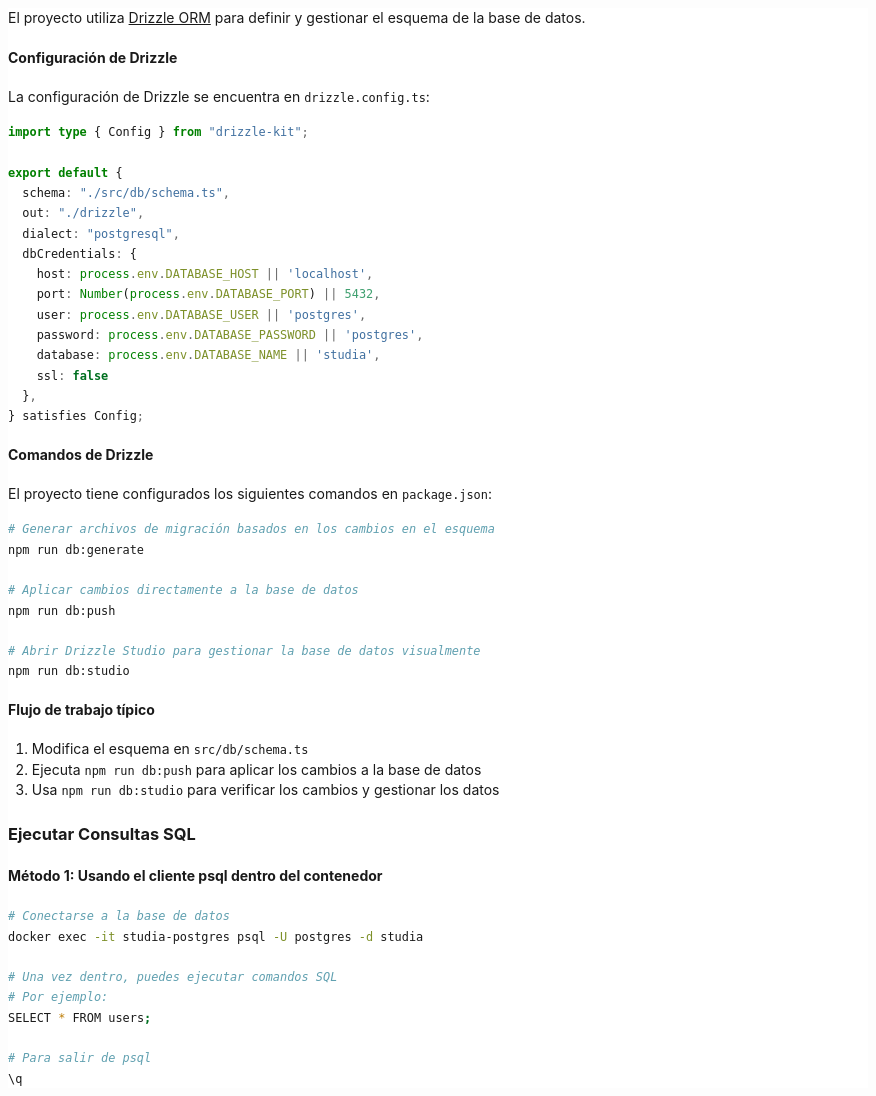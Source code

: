 El proyecto utiliza [Drizzle ORM](https://orm.drizzle.team/) para definir y gestionar el esquema de la base de datos.

#### Configuración de Drizzle

La configuración de Drizzle se encuentra en `drizzle.config.ts`:

```typescript
import type { Config } from "drizzle-kit";

export default {
  schema: "./src/db/schema.ts",
  out: "./drizzle",
  dialect: "postgresql",
  dbCredentials: {
    host: process.env.DATABASE_HOST || 'localhost',
    port: Number(process.env.DATABASE_PORT) || 5432,
    user: process.env.DATABASE_USER || 'postgres',
    password: process.env.DATABASE_PASSWORD || 'postgres',
    database: process.env.DATABASE_NAME || 'studia',
    ssl: false
  },
} satisfies Config;
```

#### Comandos de Drizzle

El proyecto tiene configurados los siguientes comandos en `package.json`:

```bash
# Generar archivos de migración basados en los cambios en el esquema
npm run db:generate

# Aplicar cambios directamente a la base de datos
npm run db:push

# Abrir Drizzle Studio para gestionar la base de datos visualmente
npm run db:studio
```

#### Flujo de trabajo típico

1. Modifica el esquema en `src/db/schema.ts`
2. Ejecuta `npm run db:push` para aplicar los cambios a la base de datos
3. Usa `npm run db:studio` para verificar los cambios y gestionar los datos

### Ejecutar Consultas SQL

#### Método 1: Usando el cliente psql dentro del contenedor

```bash
# Conectarse a la base de datos
docker exec -it studia-postgres psql -U postgres -d studia

# Una vez dentro, puedes ejecutar comandos SQL
# Por ejemplo:
SELECT * FROM users;

# Para salir de psql
\q
```
